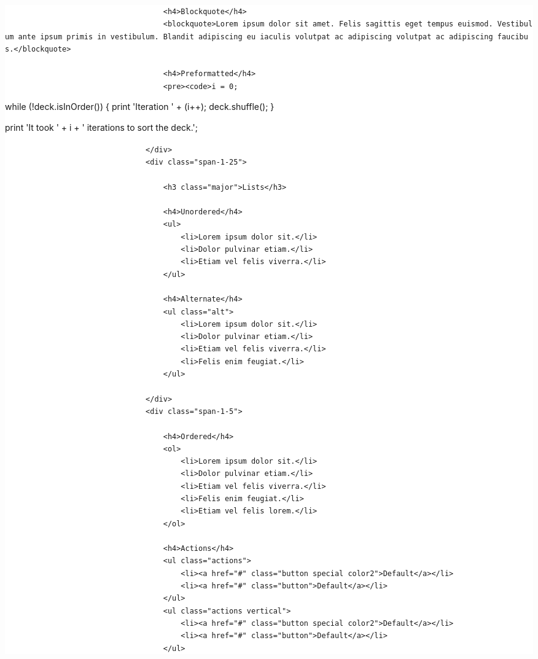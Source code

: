 										<h4>Blockquote</h4>
										<blockquote>Lorem ipsum dolor sit amet. Felis sagittis eget tempus euismod. Vestibulum ante ipsum primis in vestibulum. Blandit adipiscing eu iaculis volutpat ac adipiscing volutpat ac adipiscing faucibus.</blockquote>

										<h4>Preformatted</h4>
										<pre><code>i = 0;

while (!deck.isInOrder()) {
    print 'Iteration ' + (i++);
    deck.shuffle();
}

print 'It took ' + i + ' iterations to sort the deck.';</code></pre>

									</div>
									<div class="span-1-25">

										<h3 class="major">Lists</h3>

										<h4>Unordered</h4>
										<ul>
											<li>Lorem ipsum dolor sit.</li>
											<li>Dolor pulvinar etiam.</li>
											<li>Etiam vel felis viverra.</li>
										</ul>

										<h4>Alternate</h4>
										<ul class="alt">
											<li>Lorem ipsum dolor sit.</li>
											<li>Dolor pulvinar etiam.</li>
											<li>Etiam vel felis viverra.</li>
											<li>Felis enim feugiat.</li>
										</ul>

									</div>
									<div class="span-1-5">

										<h4>Ordered</h4>
										<ol>
											<li>Lorem ipsum dolor sit.</li>
											<li>Dolor pulvinar etiam.</li>
											<li>Etiam vel felis viverra.</li>
											<li>Felis enim feugiat.</li>
											<li>Etiam vel felis lorem.</li>
										</ol>

										<h4>Actions</h4>
										<ul class="actions">
											<li><a href="#" class="button special color2">Default</a></li>
											<li><a href="#" class="button">Default</a></li>
										</ul>
										<ul class="actions vertical">
											<li><a href="#" class="button special color2">Default</a></li>
											<li><a href="#" class="button">Default</a></li>
										</ul>
